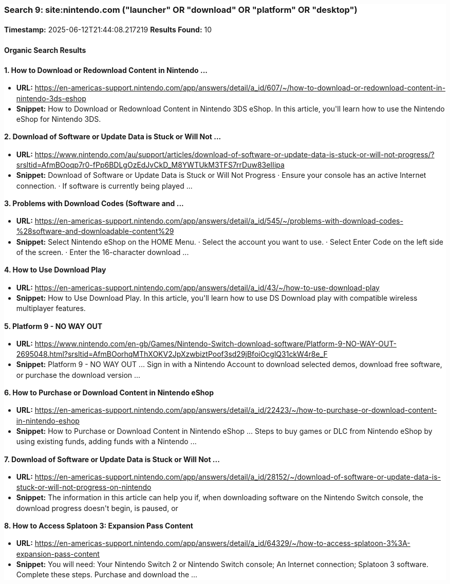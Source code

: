 
### Search 9: site:nintendo.com ("launcher" OR "download" OR "platform" OR "desktop")
**Timestamp:** 2025-06-12T21:44:08.217219
**Results Found:** 10

#### Organic Search Results
**1. How to Download or Redownload Content in Nintendo ...**
* **URL:** https://en-americas-support.nintendo.com/app/answers/detail/a_id/607/~/how-to-download-or-redownload-content-in-nintendo-3ds-eshop
* **Snippet:** How to Download or Redownload Content in Nintendo 3DS eShop. In this article, you'll learn how to use the Nintendo eShop for Nintendo 3DS.

**2. Download of Software or Update Data is Stuck or Will Not ...**
* **URL:** https://www.nintendo.com/au/support/articles/download-of-software-or-update-data-is-stuck-or-will-not-progress/?srsltid=AfmBOoqp7r0-fPp6BDLgOzEdJvCkD_M8YWTUkM3TFS7rrDuw83eIIipa
* **Snippet:** Download of Software or Update Data is Stuck or Will Not Progress · Ensure your console has an active Internet connection. · If software is currently being played ...

**3. Problems with Download Codes (Software and ...**
* **URL:** https://en-americas-support.nintendo.com/app/answers/detail/a_id/545/~/problems-with-download-codes-%28software-and-downloadable-content%29
* **Snippet:** Select Nintendo eShop on the HOME Menu. · Select the account you want to use. · Select Enter Code on the left side of the screen. · Enter the 16-character download ...

**4. How to Use Download Play**
* **URL:** https://en-americas-support.nintendo.com/app/answers/detail/a_id/43/~/how-to-use-download-play
* **Snippet:** How to Use Download Play. In this article, you'll learn how to use DS Download play with compatible wireless multiplayer features.

**5. Platform 9 - NO WAY OUT**
* **URL:** https://www.nintendo.com/en-gb/Games/Nintendo-Switch-download-software/Platform-9-NO-WAY-OUT-2695048.html?srsltid=AfmBOorhqMThXOKV2JpXzwbiztPoof3sd29jBfoiOcglQ31ckW4r8e_F
* **Snippet:** Platform 9 - NO WAY OUT ... Sign in with a Nintendo Account to download selected demos, download free software, or purchase the download version ...

**6. How to Purchase or Download Content in Nintendo eShop**
* **URL:** https://en-americas-support.nintendo.com/app/answers/detail/a_id/22423/~/how-to-purchase-or-download-content-in-nintendo-eshop
* **Snippet:** How to Purchase or Download Content in Nintendo eShop ... Steps to buy games or DLC from Nintendo eShop by using existing funds, adding funds with a Nintendo ...

**7. Download of Software or Update Data is Stuck or Will Not ...**
* **URL:** https://en-americas-support.nintendo.com/app/answers/detail/a_id/28152/~/download-of-software-or-update-data-is-stuck-or-will-not-progress-on-nintendo
* **Snippet:** The information in this article can help you if, when downloading software on the Nintendo Switch console, the download progress doesn't begin, is paused, or

**8. How to Access Splatoon 3: Expansion Pass Content**
* **URL:** https://en-americas-support.nintendo.com/app/answers/detail/a_id/64329/~/how-to-access-splatoon-3%3A-expansion-pass-content
* **Snippet:** You will need: Your Nintendo Switch 2 or Nintendo Switch console; An Internet connection; Splatoon 3 software. Complete these steps. Purchase and download the ...
